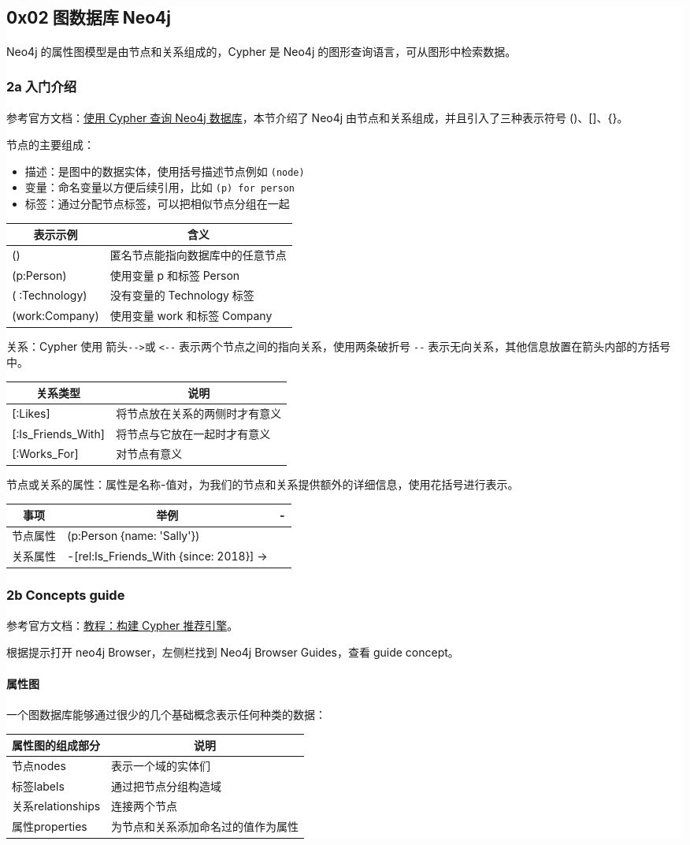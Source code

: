 ## 0x02 图数据库 Neo4j

Neo4j 的属性图模型是由节点和关系组成的，Cypher 是 Neo4j 的图形查询语言，可从图形中检索数据。

### 2a 入门介绍

参考官方文档：[使用 Cypher 查询 Neo4j 数据库](https://neo4j.com/docs/getting-started/cypher-intro/)，本节介绍了 Neo4j 由节点和关系组成，并且引入了三种表示符号 ()、\[\]、{}。

节点的主要组成：

-   描述：是图中的数据实体，使用括号描述节点例如 `(node)`
-   变量：命名变量以方便后续引用，比如 `(p) for person`
-   标签：通过分配节点标签，可以把相似节点分组在一起

| 表示示例 | 含义  |
| --- | --- |
| ()  | 匿名节点能指向数据库中的任意节点 |
| (p:Person) | 使用变量 p 和标签 Person |
| ( :Technology) | 没有变量的 Technology 标签 |
| (work:Company) | 使用变量 work 和标签 Company |

关系：Cypher 使用 箭头`-->`或 `<--` 表示两个节点之间的指向关系，使用两条破折号 `--` 表示无向关系，其他信息放置在箭头内部的方括号中。

| 关系类型 | 说明  |
| --- | --- |
| \[:Likes\] | 将节点放在关系的两侧时才有意义 |
| \[:Is\_Friends\_With\] | 将节点与它放在一起时才有意义 |
| \[:Works\_For\] | 对节点有意义 |

节点或关系的属性：属性是名称-值对，为我们的节点和关系提供额外的详细信息，使用花括号进行表示。

| 事项  | 举例  | \-  |
| --- | --- | --- |
| 节点属性 | (p:Person {name: 'Sally'}) |     |
| 关系属性 | \-\[rel:Is\_Friends\_With {since: 2018}\] -> |

### 2b Concepts guide

参考官方文档：[教程：构建 Cypher 推荐引擎](https://neo4j.com/docs/getting-started/appendix/tutorials/guide-build-a-recommendation-engine/)。

根据提示打开 neo4j Browser，左侧栏找到 Neo4j Browser Guides，查看 guide concept。

#### 属性图

一个图数据库能够通过很少的几个基础概念表示任何种类的数据：

| 属性图的组成部分 | 说明  |
| --- | --- |
| 节点nodes | 表示一个域的实体们 |
| 标签labels | 通过把节点分组构造域 |
| 关系relationships | 连接两个节点 |
| 属性properties | 为节点和关系添加命名过的值作为属性 |
